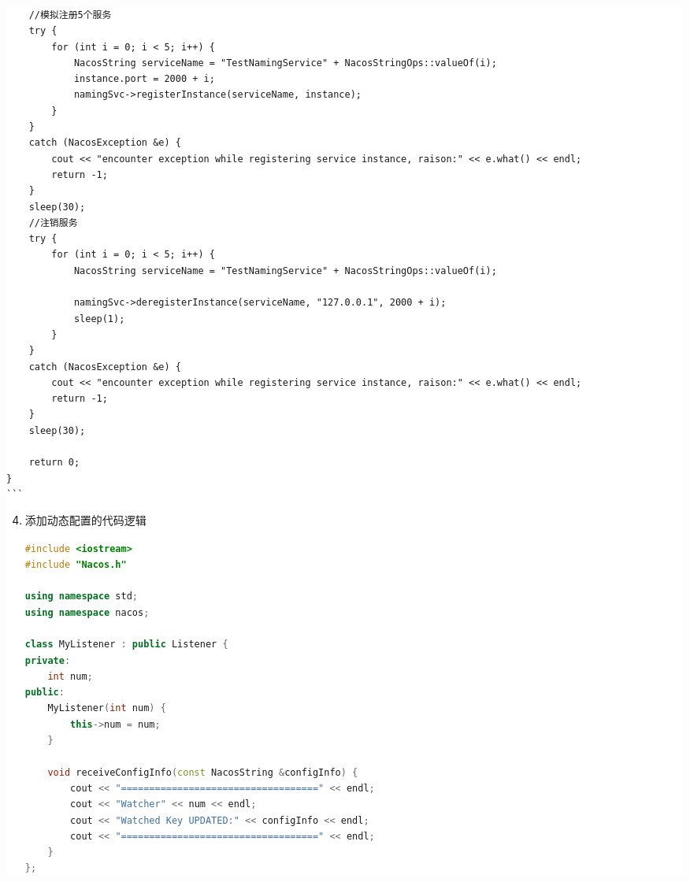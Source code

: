         //模拟注册5个服务
        try {
            for (int i = 0; i < 5; i++) {
                NacosString serviceName = "TestNamingService" + NacosStringOps::valueOf(i);
                instance.port = 2000 + i;
                namingSvc->registerInstance(serviceName, instance);
            }
        }
        catch (NacosException &e) {
            cout << "encounter exception while registering service instance, raison:" << e.what() << endl;
            return -1;
        }
        sleep(30);
        //注销服务
        try {
            for (int i = 0; i < 5; i++) {
                NacosString serviceName = "TestNamingService" + NacosStringOps::valueOf(i);

                namingSvc->deregisterInstance(serviceName, "127.0.0.1", 2000 + i);
                sleep(1);
            }
        }
        catch (NacosException &e) {
            cout << "encounter exception while registering service instance, raison:" << e.what() << endl;
            return -1;
        }
        sleep(30);

        return 0;
    }
    ```

4. 添加动态配置的代码逻辑

    ```c++
    #include <iostream>
    #include "Nacos.h"

    using namespace std;
    using namespace nacos;

    class MyListener : public Listener {
    private:
        int num;
    public:
        MyListener(int num) {
            this->num = num;
        }

        void receiveConfigInfo(const NacosString &configInfo) {
            cout << "===================================" << endl;
            cout << "Watcher" << num << endl;
            cout << "Watched Key UPDATED:" << configInfo << endl;
            cout << "===================================" << endl;
        }
    };
